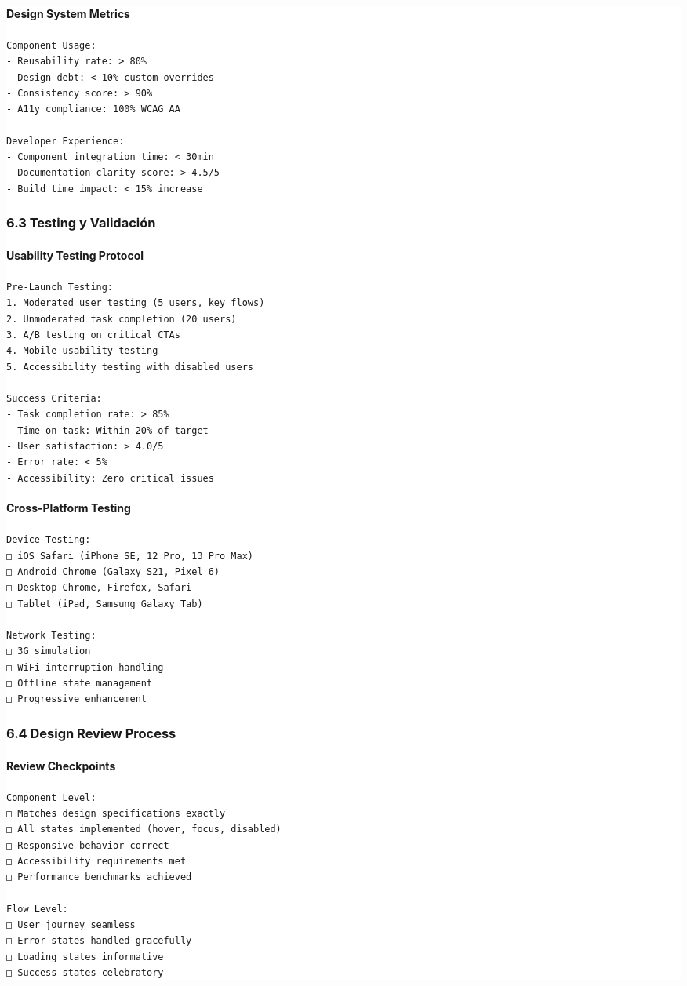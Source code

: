 #### **Design System Metrics**
```
Component Usage:
- Reusability rate: > 80%
- Design debt: < 10% custom overrides
- Consistency score: > 90%
- A11y compliance: 100% WCAG AA

Developer Experience:
- Component integration time: < 30min
- Documentation clarity score: > 4.5/5
- Build time impact: < 15% increase
```

### **6.3 Testing y Validación**

#### **Usability Testing Protocol**
```
Pre-Launch Testing:
1. Moderated user testing (5 users, key flows)
2. Unmoderated task completion (20 users)
3. A/B testing on critical CTAs
4. Mobile usability testing
5. Accessibility testing with disabled users

Success Criteria:
- Task completion rate: > 85%
- Time on task: Within 20% of target
- User satisfaction: > 4.0/5
- Error rate: < 5%
- Accessibility: Zero critical issues
```

#### **Cross-Platform Testing**
```
Device Testing:
□ iOS Safari (iPhone SE, 12 Pro, 13 Pro Max)
□ Android Chrome (Galaxy S21, Pixel 6)
□ Desktop Chrome, Firefox, Safari
□ Tablet (iPad, Samsung Galaxy Tab)

Network Testing:
□ 3G simulation
□ WiFi interruption handling
□ Offline state management
□ Progressive enhancement
```

### **6.4 Design Review Process**

#### **Review Checkpoints**
```
Component Level:
□ Matches design specifications exactly
□ All states implemented (hover, focus, disabled)
□ Responsive behavior correct
□ Accessibility requirements met
□ Performance benchmarks achieved

Flow Level:
□ User journey seamless
□ Error states handled gracefully
□ Loading states informative
□ Success states celebratory
```